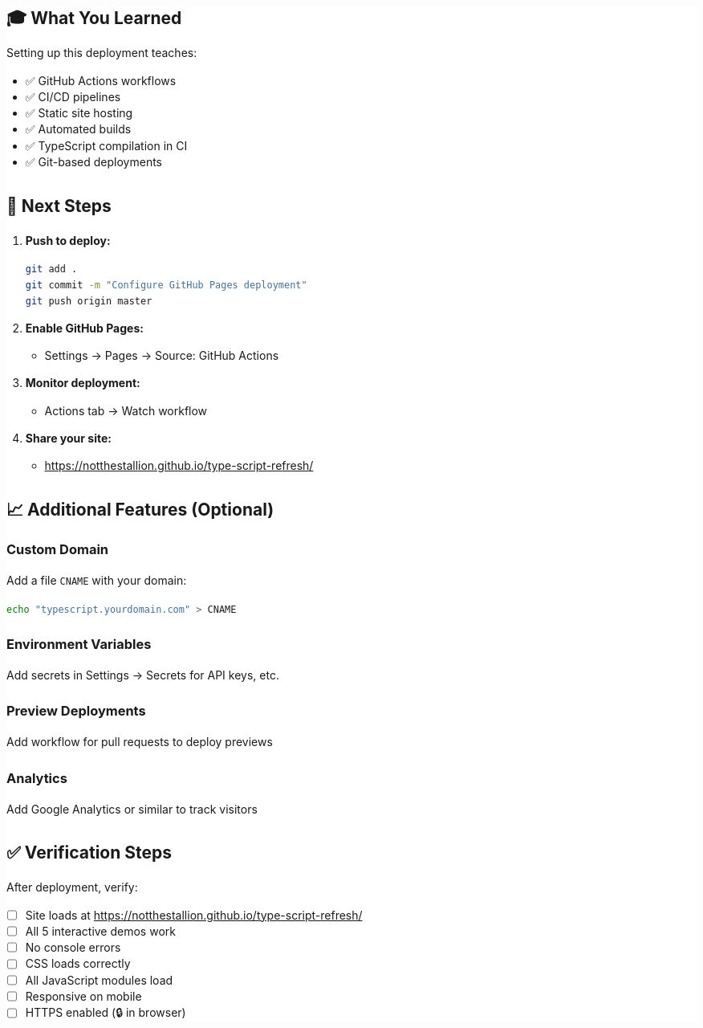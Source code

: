 ## 🎓 What You Learned

Setting up this deployment teaches:
- ✅ GitHub Actions workflows
- ✅ CI/CD pipelines
- ✅ Static site hosting
- ✅ Automated builds
- ✅ TypeScript compilation in CI
- ✅ Git-based deployments

## 🌟 Next Steps

1. **Push to deploy:**
   ```bash
   git add .
   git commit -m "Configure GitHub Pages deployment"
   git push origin master
   ```

2. **Enable GitHub Pages:**
   - Settings → Pages → Source: GitHub Actions

3. **Monitor deployment:**
   - Actions tab → Watch workflow

4. **Share your site:**
   - https://notthestallion.github.io/type-script-refresh/

## 📈 Additional Features (Optional)

### Custom Domain
Add a file `CNAME` with your domain:
```bash
echo "typescript.yourdomain.com" > CNAME
```

### Environment Variables
Add secrets in Settings → Secrets for API keys, etc.

### Preview Deployments
Add workflow for pull requests to deploy previews

### Analytics
Add Google Analytics or similar to track visitors

## ✅ Verification Steps

After deployment, verify:

- [ ] Site loads at https://notthestallion.github.io/type-script-refresh/
- [ ] All 5 interactive demos work
- [ ] No console errors
- [ ] CSS loads correctly
- [ ] All JavaScript modules load
- [ ] Responsive on mobile
- [ ] HTTPS enabled (🔒 in browser)
